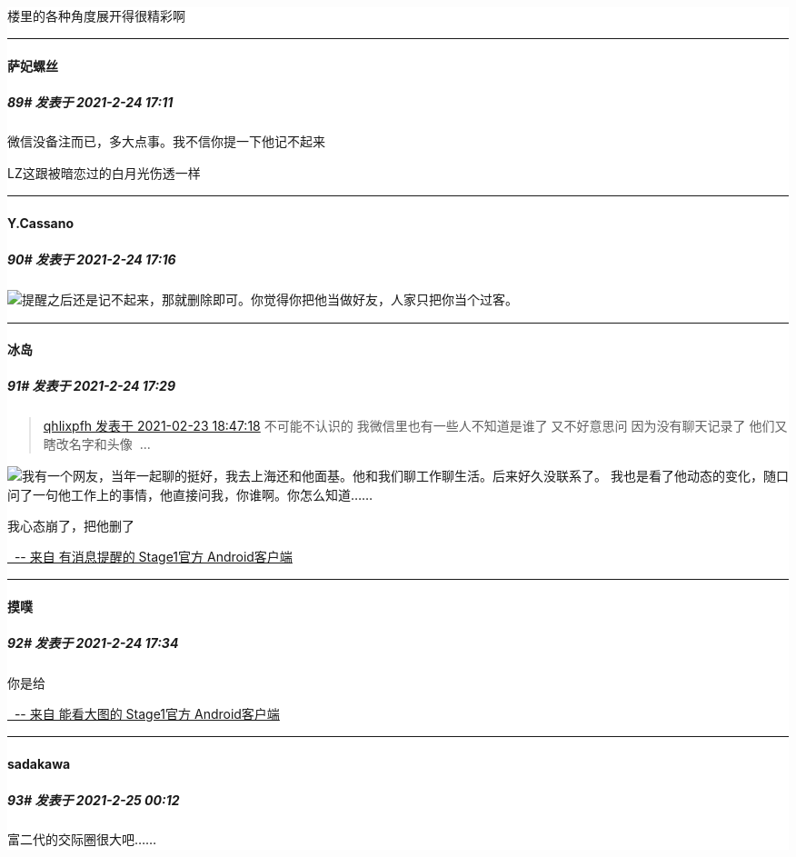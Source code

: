 
楼里的各种角度展开得很精彩啊


-----

####  萨妃螺丝  
##### 89#       发表于 2021-2-24 17:11


微信没备注而已，多大点事。我不信你提一下他记不起来

LZ这跟被暗恋过的白月光伤透一样


-----

####  Y.Cassano  
##### 90#       发表于 2021-2-24 17:16


<img src="https://static.saraba1st.com/image/smiley/face2017/068.png" referrerpolicy="no-referrer">提醒之后还是记不起来，那就删除即可。你觉得你把他当做好友，人家只把你当个过客。


-----

####  冰岛  
##### 91#       发表于 2021-2-24 17:29


<blockquote><a href="httphttps://bbs.saraba1st.com/2b/forum.php?mod=redirect&amp;goto=findpost&amp;pid=50419030&amp;ptid=1989195" target="_blank">qhlixpfh 发表于 2021-02-23 18:47:18</a>
不可能不认识的 我微信里也有一些人不知道是谁了 又不好意思问 因为没有聊天记录了 他们又瞎改名字和头像  ...</blockquote><img src="https://static.saraba1st.com/image/smiley/face2017/001.png" referrerpolicy="no-referrer">我有一个网友，当年一起聊的挺好，我去上海还和他面基。他和我们聊工作聊生活。后来好久没联系了。
我也是看了他动态的变化，随口问了一句他工作上的事情，他直接问我，你谁啊。你怎么知道……

我心态崩了，把他删了

[  -- 来自 有消息提醒的 Stage1官方 Android客户端](https://www.coolapk.com/apk/140634)


-----

####  摸噗  
##### 92#       发表于 2021-2-24 17:34


你是给

[  -- 来自 能看大图的 Stage1官方 Android客户端](https://www.coolapk.com/apk/140634)


-----

####  sadakawa  
##### 93#       发表于 2021-2-25 00:12


富二代的交际圈很大吧……
